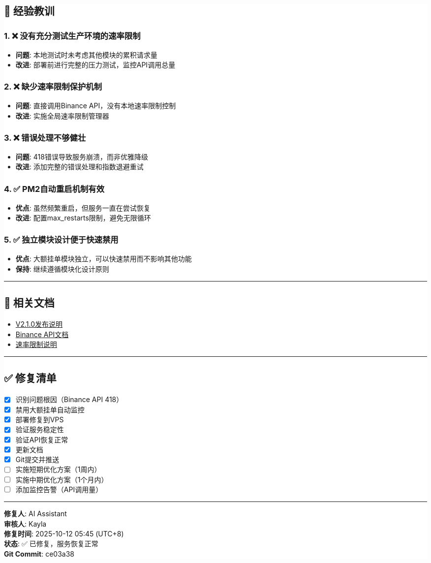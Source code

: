 
## 📝 经验教训

### 1. ❌ 没有充分测试生产环境的速率限制
- **问题**: 本地测试时未考虑其他模块的累积请求量
- **改进**: 部署前进行完整的压力测试，监控API调用总量

### 2. ❌ 缺少速率限制保护机制
- **问题**: 直接调用Binance API，没有本地速率限制控制
- **改进**: 实施全局速率限制管理器

### 3. ❌ 错误处理不够健壮
- **问题**: 418错误导致服务崩溃，而非优雅降级
- **改进**: 添加完整的错误处理和指数退避重试

### 4. ✅ PM2自动重启机制有效
- **优点**: 虽然频繁重启，但服务一直在尝试恢复
- **改进**: 配置max_restarts限制，避免无限循环

### 5. ✅ 独立模块设计便于快速禁用
- **优点**: 大额挂单模块独立，可以快速禁用而不影响其他功能
- **保持**: 继续遵循模块化设计原则

---

## 🔗 相关文档

- [V2.1.0发布说明](./V2.1.0_RELEASE_NOTES.md)
- [Binance API文档](https://binance-docs.github.io/apidocs/futures/en/#general-info)
- [速率限制说明](https://binance-docs.github.io/apidocs/futures/en/#limits)

---

## ✅ 修复清单

- [x] 识别问题根因（Binance API 418）
- [x] 禁用大额挂单自动监控
- [x] 部署修复到VPS
- [x] 验证服务稳定性
- [x] 验证API恢复正常
- [x] 更新文档
- [x] Git提交并推送
- [ ] 实施短期优化方案（1周内）
- [ ] 实施中期优化方案（1个月内）
- [ ] 添加监控告警（API调用量）

---

**修复人**: AI Assistant  
**审核人**: Kayla  
**修复时间**: 2025-10-12 05:45 (UTC+8)  
**状态**: ✅ 已修复，服务恢复正常  
**Git Commit**: ce03a38

